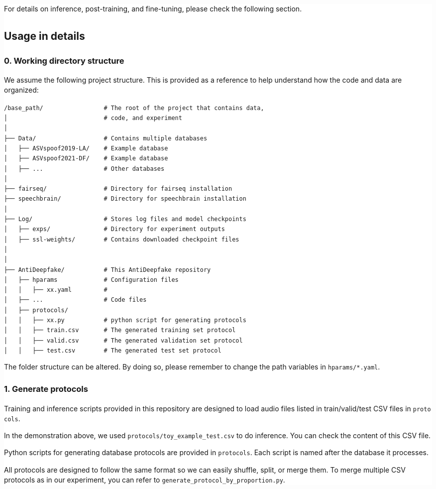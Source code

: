 For details on inference, post-training, and fine-tuning, please check the following section.

## Usage in details

### 0. Working directory structure

We assume the following project structure. This is provided as a reference to help understand how the code and data are organized:

```
/base_path/                 # The root of the project that contains data,
│                           # code, and experiment
│
├── Data/                   # Contains multiple databases
│   ├── ASVspoof2019-LA/    # Example database
│   ├── ASVspoof2021-DF/    # Example database
│   ├── ...                 # Other databases
│
├── fairseq/                # Directory for fairseq installation
├── speechbrain/            # Directory for speechbrain installation
│
├── Log/                    # Stores log files and model checkpoints
│   ├── exps/               # Directory for experiment outputs
│   ├── ssl-weights/        # Contains downloaded checkpoint files
│
│
├── AntiDeepfake/           # This AntiDeepfake repository
│   ├── hparams             # Configuration files
│   │   ├── xx.yaml         # 
│   ├── ...                 # Code files
│   ├── protocols/
│   │   ├── xx.py           # python script for generating protocols
│   │   ├── train.csv       # The generated training set protocol
│   │   ├── valid.csv       # The generated validation set protocol
│   │   ├── test.csv        # The generated test set protocol

```

The folder structure can be altered. By doing so, please remember to change the path variables in `hparams/*.yaml`.

### 1. Generate protocols

Training and inference scripts provided in this repository are designed to load audio files listed in train/valid/test CSV files in `protocols`.

In the demonstration above, we used `protocols/toy_example_test.csv` to do inference. You can check the content of this CSV file.

Python scripts for generating database protocols are provided in `protocols`. Each script is named after the database it processes. 

All protocols are designed to follow the same format so we can easily shuffle, split, or merge them. To merge multiple CSV protocols as in our experiment, you can refer to `generate_protocol_by_proportion.py`.

